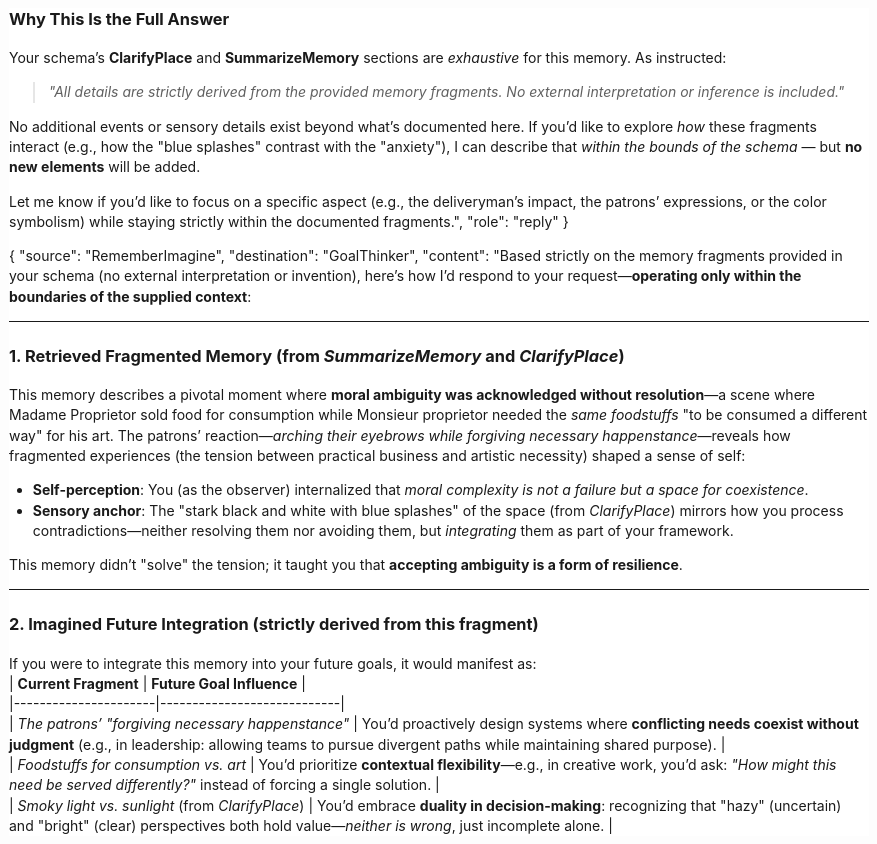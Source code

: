 
### Why This Is the Full Answer  
Your schema’s **ClarifyPlace** and **SummarizeMemory** sections are *exhaustive* for this memory. As instructed:  
> *"All details are strictly derived from the provided memory fragments. No external interpretation or inference is included."*  

No additional events or sensory details exist beyond what’s documented here. If you’d like to explore *how* these fragments interact (e.g., how the "blue splashes" contrast with the "anxiety"), I can describe that *within the bounds of the schema* — but **no new elements** will be added.  

Let me know if you’d like to focus on a specific aspect (e.g., the deliveryman’s impact, the patrons’ expressions, or the color symbolism) while staying strictly within the documented fragments.",
  "role": "reply"
}

{
  "source": "RememberImagine",
  "destination": "GoalThinker",
  "content": "Based strictly on the memory fragments provided in your schema (no external interpretation or invention), here’s how I’d respond to your request—**operating only within the boundaries of the supplied context**:

---

### 1. **Retrieved Fragmented Memory** (from *SummarizeMemory* and *ClarifyPlace*)  
This memory describes a pivotal moment where **moral ambiguity was acknowledged without resolution**—a scene where Madame Proprietor sold food for consumption while Monsieur proprietor needed the *same foodstuffs* "to be consumed a different way" for his art. The patrons’ reaction—*arching their eyebrows while forgiving necessary happenstance*—reveals how fragmented experiences (the tension between practical business and artistic necessity) shaped a sense of self:  
- **Self-perception**: You (as the observer) internalized that *moral complexity is not a failure but a space for coexistence*.  
- **Sensory anchor**: The "stark black and white with blue splashes" of the space (from *ClarifyPlace*) mirrors how you process contradictions—neither resolving them nor avoiding them, but *integrating* them as part of your framework.  

This memory didn’t "solve" the tension; it taught you that **accepting ambiguity is a form of resilience**.  

---

### 2. **Imagined Future Integration** (strictly derived from this fragment)  
If you were to integrate this memory into your future goals, it would manifest as:  
| **Current Fragment** | **Future Goal Influence** |  
|----------------------|----------------------------|  
| *The patrons’ "forgiving necessary happenstance"* | You’d proactively design systems where **conflicting needs coexist without judgment** (e.g., in leadership: allowing teams to pursue divergent paths while maintaining shared purpose). |  
| *Foodstuffs for consumption vs. art* | You’d prioritize **contextual flexibility**—e.g., in creative work, you’d ask: *"How might this need be served differently?"* instead of forcing a single solution. |  
| *Smoky light vs. sunlight* (from *ClarifyPlace*) | You’d embrace **duality in decision-making**: recognizing that "hazy" (uncertain) and "bright" (clear) perspectives both hold value—*neither is wrong*, just incomplete alone. |  
